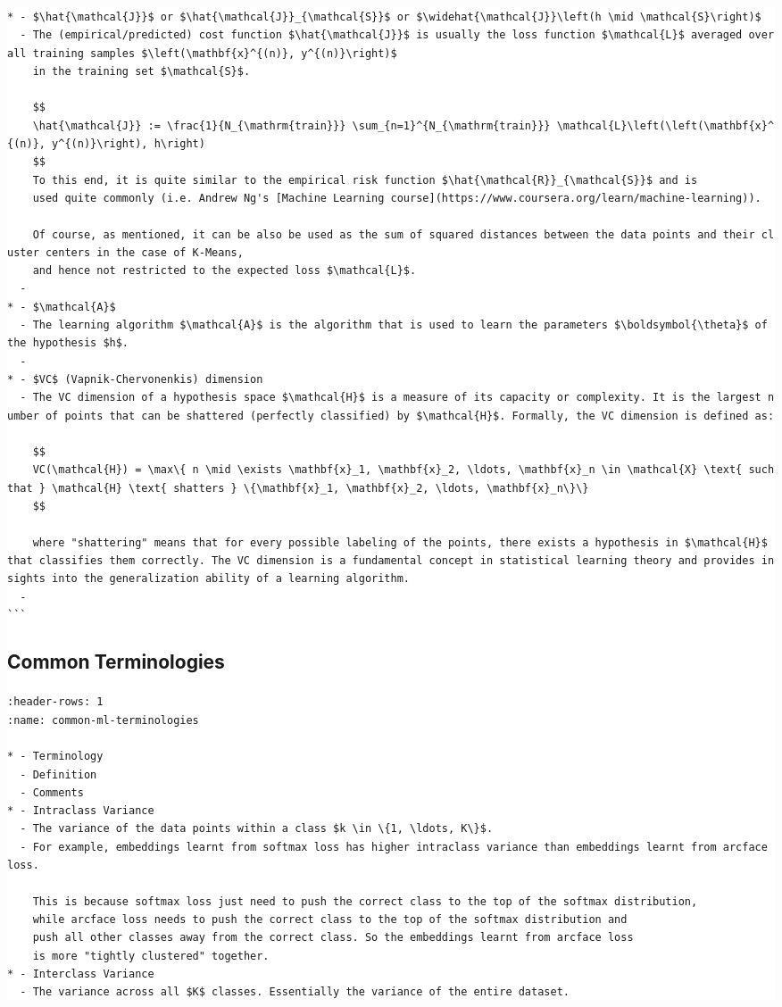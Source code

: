 ````{div} full-width
* - $\hat{\mathcal{J}}$ or $\hat{\mathcal{J}}_{\mathcal{S}}$ or $\widehat{\mathcal{J}}\left(h \mid \mathcal{S}\right)$
  - The (empirical/predicted) cost function $\hat{\mathcal{J}}$ is usually the loss function $\mathcal{L}$ averaged over all training samples $\left(\mathbf{x}^{(n)}, y^{(n)}\right)$
    in the training set $\mathcal{S}$.

    $$
    \hat{\mathcal{J}} := \frac{1}{N_{\mathrm{train}}} \sum_{n=1}^{N_{\mathrm{train}}} \mathcal{L}\left(\left(\mathbf{x}^{(n)}, y^{(n)}\right), h\right)
    $$
    To this end, it is quite similar to the empirical risk function $\hat{\mathcal{R}}_{\mathcal{S}}$ and is
    used quite commonly (i.e. Andrew Ng's [Machine Learning course](https://www.coursera.org/learn/machine-learning)).

    Of course, as mentioned, it can be also be used as the sum of squared distances between the data points and their cluster centers in the case of K-Means,
    and hence not restricted to the expected loss $\mathcal{L}$.
  -
* - $\mathcal{A}$
  - The learning algorithm $\mathcal{A}$ is the algorithm that is used to learn the parameters $\boldsymbol{\theta}$ of the hypothesis $h$.
  -
* - $VC$ (Vapnik-Chervonenkis) dimension
  - The VC dimension of a hypothesis space $\mathcal{H}$ is a measure of its capacity or complexity. It is the largest number of points that can be shattered (perfectly classified) by $\mathcal{H}$. Formally, the VC dimension is defined as:

    $$
    VC(\mathcal{H}) = \max\{ n \mid \exists \mathbf{x}_1, \mathbf{x}_2, \ldots, \mathbf{x}_n \in \mathcal{X} \text{ such that } \mathcal{H} \text{ shatters } \{\mathbf{x}_1, \mathbf{x}_2, \ldots, \mathbf{x}_n\}\}
    $$

    where "shattering" means that for every possible labeling of the points, there exists a hypothesis in $\mathcal{H}$ that classifies them correctly. The VC dimension is a fundamental concept in statistical learning theory and provides insights into the generalization ability of a learning algorithm.
  -
```
````

## Common Terminologies

```{list-table} Common Machine Learning Terminologies
:header-rows: 1
:name: common-ml-terminologies

* - Terminology
  - Definition
  - Comments
* - Intraclass Variance
  - The variance of the data points within a class $k \in \{1, \ldots, K\}$.
  - For example, embeddings learnt from softmax loss has higher intraclass variance than embeddings learnt from arcface loss.

    This is because softmax loss just need to push the correct class to the top of the softmax distribution,
    while arcface loss needs to push the correct class to the top of the softmax distribution and
    push all other classes away from the correct class. So the embeddings learnt from arcface loss
    is more "tightly clustered" together.
* - Interclass Variance
  - The variance across all $K$ classes. Essentially the variance of the entire dataset.
```